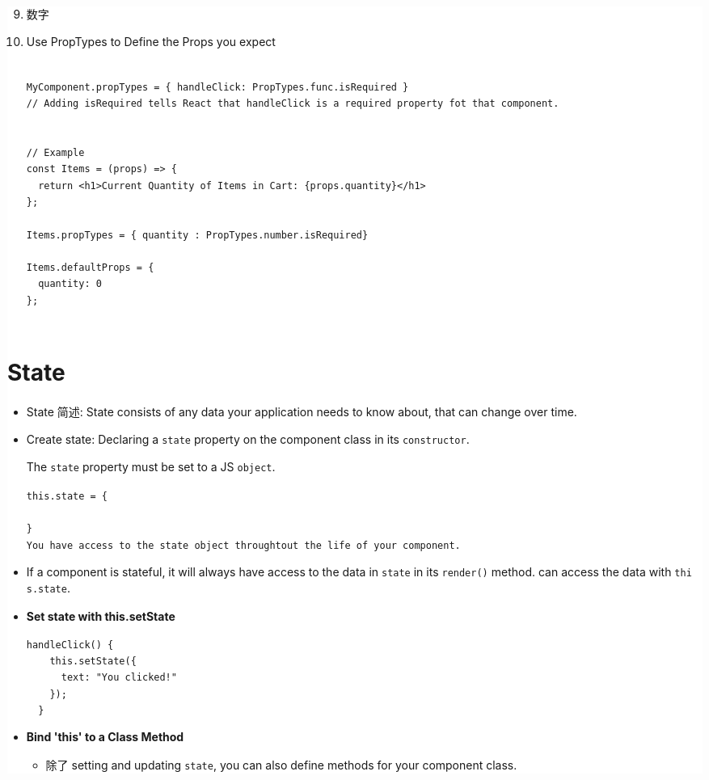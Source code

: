 9. 数字 <Items quantity={10} />

10. Use PropTypes to Define the Props you expect

    ```react
    
    MyComponent.propTypes = { handleClick: PropTypes.func.isRequired }
    // Adding isRequired tells React that handleClick is a required property fot that component.
    
    
    // Example
    const Items = (props) => {
      return <h1>Current Quantity of Items in Cart: {props.quantity}</h1>
    };
    
    Items.propTypes = { quantity : PropTypes.number.isRequired}
    
    Items.defaultProps = {
      quantity: 0
    };
    
    
    ```

    



# State

- State 简述: State consists of any data your application needs to know about, that can change over time. 

- Create state:  Declaring a `state` property on the component class in its `constructor`.

  The `state` property must be set to a JS `object`.

  ```react
  this.state = {
    
  }
  You have access to the state object throughtout the life of your component.
  ```

- If a component is stateful, it will always have access to the data in `state` in its `render()` method. can access the data with `this.state`.

- **Set state with this.setState**

  ```react
  handleClick() {
      this.setState({
        text: "You clicked!"
      });
    }
  ```

- **Bind 'this' to a Class Method**

  - 除了 setting and updating `state`, you can also define methods for your component class.
